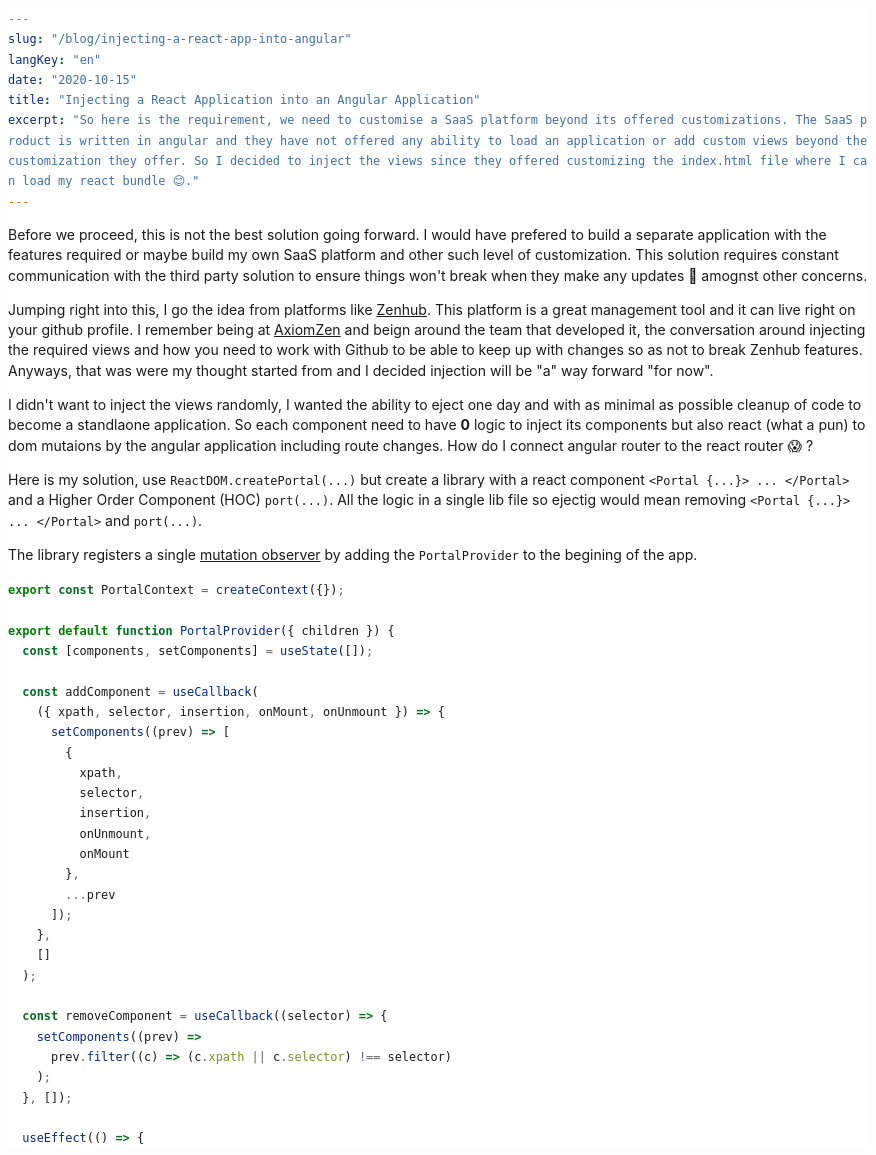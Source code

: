 ```yaml
---
slug: "/blog/injecting-a-react-app-into-angular"
langKey: "en"
date: "2020-10-15"
title: "Injecting a React Application into an Angular Application"
excerpt: "So here is the requirement, we need to customise a SaaS platform beyond its offered customizations. The SaaS product is written in angular and they have not offered any ability to load an application or add custom views beyond the customization they offer. So I decided to inject the views since they offered customizing the index.html file where I can load my react bundle 😊."
---
```


Before we proceed, this is not the best solution going forward. I would have prefered to build a separate application with the features required or maybe build my own SaaS platform and other such level of customization. This solution requires constant communication with the third party solution to ensure things won't break when they make any updates 🤞 amognst other concerns.

Jumping right into this, I go the idea from platforms like [Zenhub](https://www.zenhub.com/). This platform is a great management tool and it can live right on your github profile. I remember being at [AxiomZen](https://www.axiomzen.co/) and beign around the team that developed it, the conversation around injecting the required views and how you need to work with Github to be able to keep up with changes so as not to break Zenhub features. Anyways, that was were my thought started from and I decided injection will be "a" way forward "for now".

I didn't want to inject the views randomly, I wanted the ability to eject one day and with as minimal as possible cleanup of code to become a standlaone application. So each component need to have **0** logic to inject its components but also react (what a pun) to dom mutaions by the angular application including route changes. How do I connect angular router to the react router 😱 ?

Here is my solution, use `ReactDOM.createPortal(...)` but create a library with a react component `<Portal {...}> ... </Portal>` and a Higher Order Component (HOC) `port(...)`. All the logic in a single lib file so ejectig would mean removing `<Portal {...}> ... </Portal>`  and `port(...)`.

The library registers a single [mutation observer](https://developer.mozilla.org/en-US/docs/Web/API/MutationObserver) by adding the `PortalProvider` to the begining of the app.

```jsx
export const PortalContext = createContext({});

export default function PortalProvider({ children }) {
  const [components, setComponents] = useState([]);

  const addComponent = useCallback(
    ({ xpath, selector, insertion, onMount, onUnmount }) => {
      setComponents((prev) => [
        {
          xpath,
          selector,
          insertion,
          onUnmount,
          onMount
        },
        ...prev
      ]);
    },
    []
  );

  const removeComponent = useCallback((selector) => {
    setComponents((prev) =>
      prev.filter((c) => (c.xpath || c.selector) !== selector)
    );
  }, []);

  useEffect(() => {
```